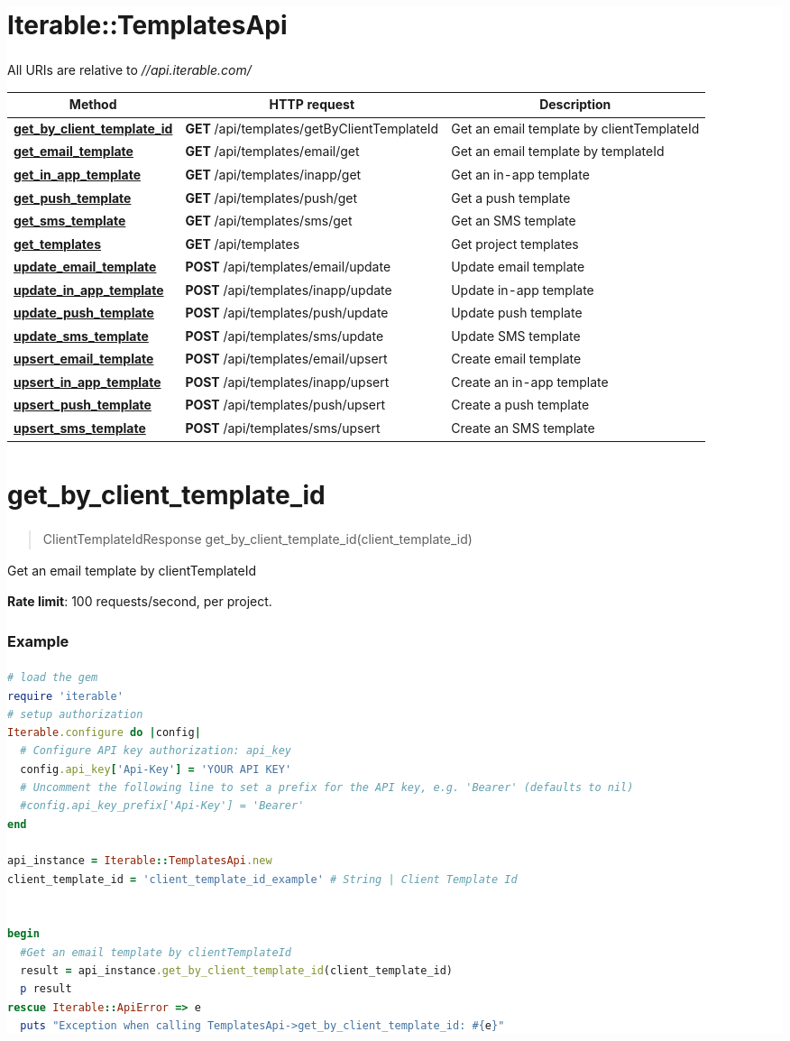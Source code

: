 # Iterable::TemplatesApi

All URIs are relative to *//api.iterable.com/*

Method | HTTP request | Description
------------- | ------------- | -------------
[**get_by_client_template_id**](TemplatesApi.md#get_by_client_template_id) | **GET** /api/templates/getByClientTemplateId | Get an email template by clientTemplateId
[**get_email_template**](TemplatesApi.md#get_email_template) | **GET** /api/templates/email/get | Get an email template by templateId
[**get_in_app_template**](TemplatesApi.md#get_in_app_template) | **GET** /api/templates/inapp/get | Get an in-app template
[**get_push_template**](TemplatesApi.md#get_push_template) | **GET** /api/templates/push/get | Get a push template
[**get_sms_template**](TemplatesApi.md#get_sms_template) | **GET** /api/templates/sms/get | Get an SMS template
[**get_templates**](TemplatesApi.md#get_templates) | **GET** /api/templates | Get project templates
[**update_email_template**](TemplatesApi.md#update_email_template) | **POST** /api/templates/email/update | Update email template
[**update_in_app_template**](TemplatesApi.md#update_in_app_template) | **POST** /api/templates/inapp/update | Update in-app template
[**update_push_template**](TemplatesApi.md#update_push_template) | **POST** /api/templates/push/update | Update push template
[**update_sms_template**](TemplatesApi.md#update_sms_template) | **POST** /api/templates/sms/update | Update SMS template
[**upsert_email_template**](TemplatesApi.md#upsert_email_template) | **POST** /api/templates/email/upsert | Create email template
[**upsert_in_app_template**](TemplatesApi.md#upsert_in_app_template) | **POST** /api/templates/inapp/upsert | Create an in-app template
[**upsert_push_template**](TemplatesApi.md#upsert_push_template) | **POST** /api/templates/push/upsert | Create a push template
[**upsert_sms_template**](TemplatesApi.md#upsert_sms_template) | **POST** /api/templates/sms/upsert | Create an SMS template

# **get_by_client_template_id**
> ClientTemplateIdResponse get_by_client_template_id(client_template_id)

Get an email template by clientTemplateId

<b>Rate limit</b>: 100 requests/second, per project.

### Example
```ruby
# load the gem
require 'iterable'
# setup authorization
Iterable.configure do |config|
  # Configure API key authorization: api_key
  config.api_key['Api-Key'] = 'YOUR API KEY'
  # Uncomment the following line to set a prefix for the API key, e.g. 'Bearer' (defaults to nil)
  #config.api_key_prefix['Api-Key'] = 'Bearer'
end

api_instance = Iterable::TemplatesApi.new
client_template_id = 'client_template_id_example' # String | Client Template Id


begin
  #Get an email template by clientTemplateId
  result = api_instance.get_by_client_template_id(client_template_id)
  p result
rescue Iterable::ApiError => e
  puts "Exception when calling TemplatesApi->get_by_client_template_id: #{e}"
```